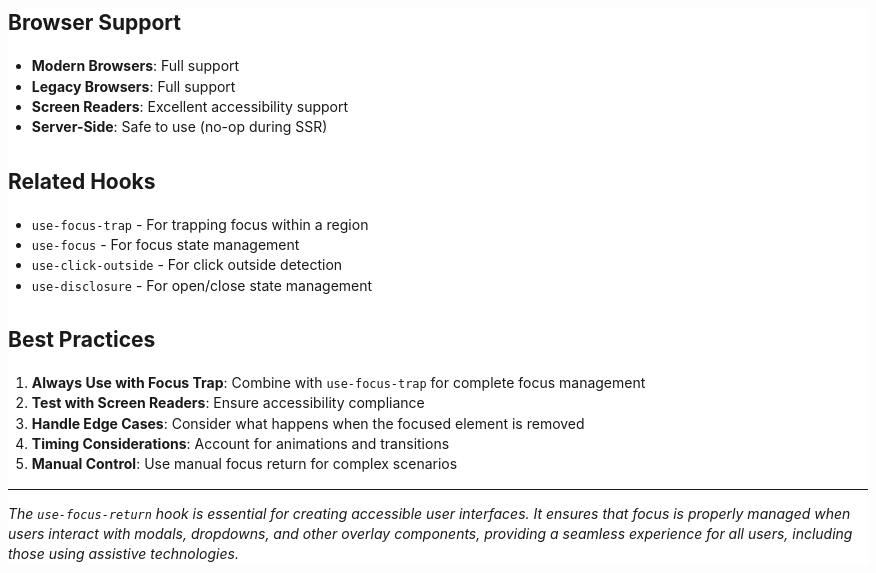 ## Browser Support

- **Modern Browsers**: Full support
- **Legacy Browsers**: Full support
- **Screen Readers**: Excellent accessibility support
- **Server-Side**: Safe to use (no-op during SSR)

## Related Hooks

- `use-focus-trap` - For trapping focus within a region
- `use-focus` - For focus state management
- `use-click-outside` - For click outside detection
- `use-disclosure` - For open/close state management

## Best Practices

1. **Always Use with Focus Trap**: Combine with `use-focus-trap` for complete focus management
2. **Test with Screen Readers**: Ensure accessibility compliance
3. **Handle Edge Cases**: Consider what happens when the focused element is removed
4. **Timing Considerations**: Account for animations and transitions
5. **Manual Control**: Use manual focus return for complex scenarios

---

*The `use-focus-return` hook is essential for creating accessible user interfaces. It ensures that focus is properly managed when users interact with modals, dropdowns, and other overlay components, providing a seamless experience for all users, including those using assistive technologies.*
